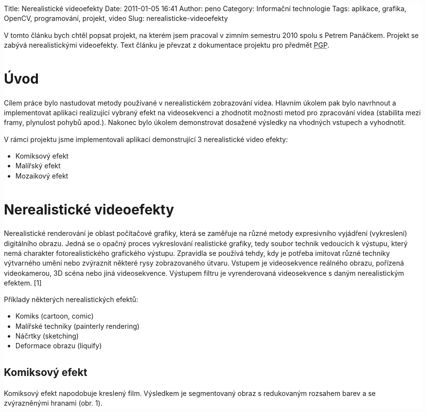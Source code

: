 Title: Nerealistické videoefekty
Date: 2011-01-05 16:41
Author: peno
Category: Informační technologie
Tags: aplikace, grafika, OpenCV, programování, projekt, video
Slug: nerealisticke-videoefekty

V tomto článku bych chtěl popsat projekt, na kterém jsem pracoval v
zimním semestru 2010 spolu s Petrem Panáčkem. Projekt se zabývá
nerealistickými videoefekty. Text článku je převzat z dokumentace
projektu pro předmět
<abbr title="Pokročilá počítačová grafika">PGP</abbr>.

Úvod
====

Cílem práce bylo nastudovat metody používané v nerealistickém
zobrazování videa. Hlavním úkolem pak bylo navrhnout a implementovat
aplikaci realizující vybraný efekt na videosekvenci a zhodnotit možnosti
metod pro zpracování videa (stabilita mezi framy, plynulost pohybů
apod.). Nakonec bylo úkolem demonstrovat dosažené výsledky na vhodných
vstupech a vyhodnotit.

V rámci projektu jsme implementovali aplikaci demonstrující 3
nerealistické video efekty:

-   Komiksový efekt
-   Malířský efekt
-   Mozaikový efekt

Nerealistické videoefekty
=========================

Nerealistické renderování je oblast počítačové grafiky, která se
zaměřuje na různé metody expresivního vyjádření (vykreslení) digitálního
obrazu. Jedná se o opačný proces vykreslování realistické grafiky, tedy
soubor technik vedoucích k výstupu, který nemá charakter
fotorealistického grafického výstupu. Zpravidla se používá tehdy, kdy je
potřeba imitovat různé techniky výtvarného umění nebo zvýraznit některé
rysy zobrazovaného útvaru. Vstupem je videosekvence reálného obrazu,
pořízená videokamerou, 3D scéna nebo jiná videosekvence. Výstupem filtru
je vyrenderovaná videosekvence s daným nerealistickým efektem. [1]

Příklady některých nerealistických efektů:

-   Komiks (cartoon, comic)
-   Malířské techniky (painterly rendering)
-   Náčrtky (sketching)
-   Deformace obrazu (liquify)

Komiksový efekt
---------------

Komiksový efekt napodobuje kreslený film. Výsledkem je segmentovaný
obraz s redukovaným rozsahem barev a se zvýrazněnými hranami (obr. 1).


  [Ukázka komiksového efektu]: http://blog.jestrab.net/wp-content/uploads/nerealisticke-videoefekty-01-300x110.jpg
  [Vykreslení čáry]: http://blog.jestrab.net/wp-content/uploads/nerealisticke-videoefekty-02-300x230.jpg
  [Ukázka malířského efektu]: http://blog.jestrab.net/wp-content/uploads/nerealisticke-videoefekty-04-300x110.jpg
  [Ukázka efektu mozaiky]: http://blog.jestrab.net/wp-content/uploads/nerealisticke-videoefekty-05-300x110.jpg
  [Znázornění pixelů ve směru gradientu]: http://blog.jestrab.net/wp-content/uploads/nerealisticke-videoefekty-08-300x300.jpg
  [Prahování s histerezí]: http://blog.jestrab.net/wp-content/uploads/nerealisticke-videoefekty-09-300x120.jpg
  [Dvou dimenzionální Gaussovská funkce]: http://blog.jestrab.net/wp-content/uploads/nerealisticke-videoefekty-10.jpg
  [github.com]: https://github.com/petrnohejl/Non-Realistic-Video-Effects